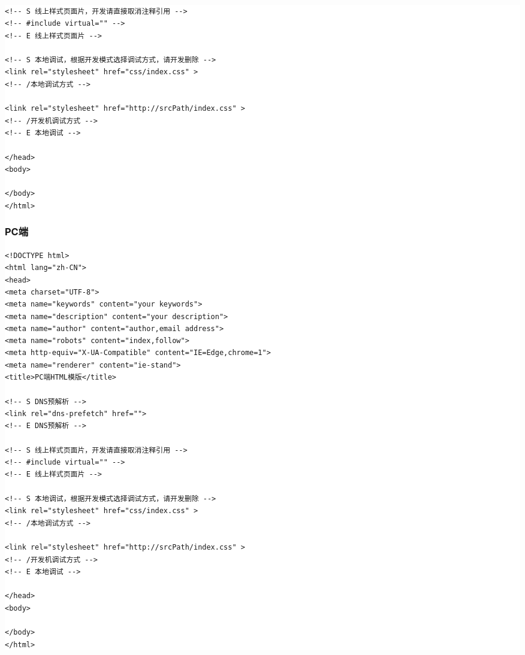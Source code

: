 ```
<!-- S 线上样式页面片，开发请直接取消注释引用 -->
<!-- #include virtual="" -->
<!-- E 线上样式页面片 -->

<!-- S 本地调试，根据开发模式选择调试方式，请开发删除 -->
<link rel="stylesheet" href="css/index.css" >
<!-- /本地调试方式 -->

<link rel="stylesheet" href="http://srcPath/index.css" >
<!-- /开发机调试方式 -->
<!-- E 本地调试 -->

</head>
<body>

</body>
</html>
```
### PC端
```
<!DOCTYPE html>
<html lang="zh-CN">
<head>
<meta charset="UTF-8">
<meta name="keywords" content="your keywords">
<meta name="description" content="your description">
<meta name="author" content="author,email address">
<meta name="robots" content="index,follow">
<meta http-equiv="X-UA-Compatible" content="IE=Edge,chrome=1">
<meta name="renderer" content="ie-stand">
<title>PC端HTML模版</title>

<!-- S DNS预解析 -->
<link rel="dns-prefetch" href="">
<!-- E DNS预解析 -->

<!-- S 线上样式页面片，开发请直接取消注释引用 -->
<!-- #include virtual="" -->
<!-- E 线上样式页面片 -->

<!-- S 本地调试，根据开发模式选择调试方式，请开发删除 -->
<link rel="stylesheet" href="css/index.css" >
<!-- /本地调试方式 -->

<link rel="stylesheet" href="http://srcPath/index.css" >
<!-- /开发机调试方式 -->
<!-- E 本地调试 -->

</head>
<body>

</body>
</html>
```

